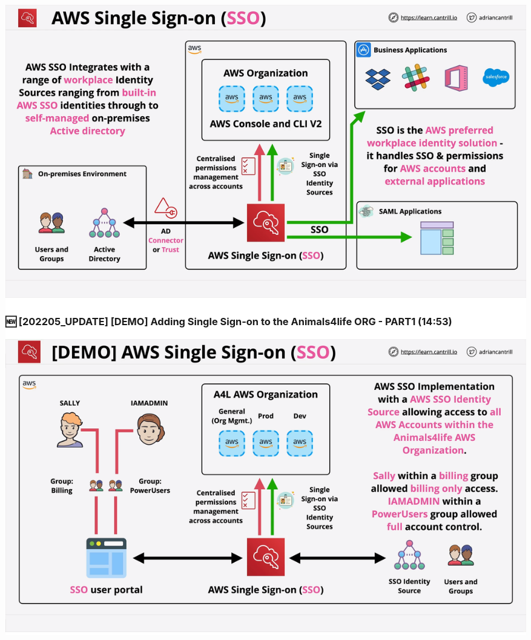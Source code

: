 ![Alt text](<images/Screenshot from 2023-12-14 14-04-11.png>)

### 🆕 [202205_UPDATE] [DEMO] Adding Single Sign-on to the Animals4life ORG - PART1 (14:53)

![Alt text](<images/Screenshot from 2023-12-14 14-06-38.png>)
